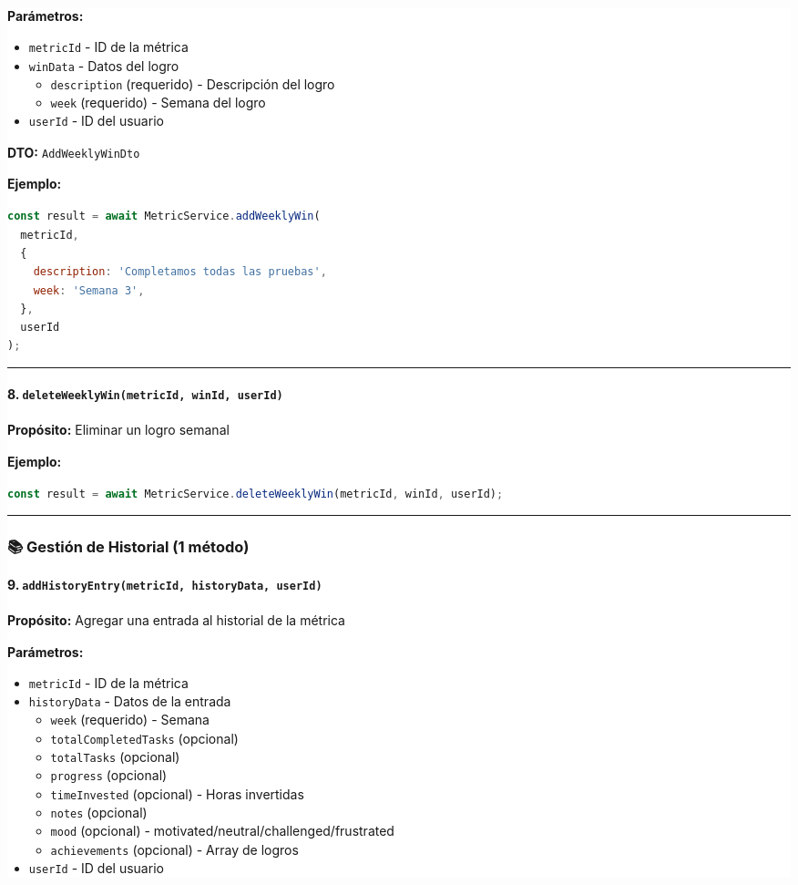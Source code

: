 **Parámetros:**

- `metricId` - ID de la métrica
- `winData` - Datos del logro
  - `description` (requerido) - Descripción del logro
  - `week` (requerido) - Semana del logro
- `userId` - ID del usuario

**DTO:** `AddWeeklyWinDto`

**Ejemplo:**

```javascript
const result = await MetricService.addWeeklyWin(
  metricId,
  {
    description: 'Completamos todas las pruebas',
    week: 'Semana 3',
  },
  userId
);
```

---

#### 8. `deleteWeeklyWin(metricId, winId, userId)`

**Propósito:** Eliminar un logro semanal

**Ejemplo:**

```javascript
const result = await MetricService.deleteWeeklyWin(metricId, winId, userId);
```

---

### 📚 Gestión de Historial (1 método)

#### 9. `addHistoryEntry(metricId, historyData, userId)`

**Propósito:** Agregar una entrada al historial de la métrica

**Parámetros:**

- `metricId` - ID de la métrica
- `historyData` - Datos de la entrada
  - `week` (requerido) - Semana
  - `totalCompletedTasks` (opcional)
  - `totalTasks` (opcional)
  - `progress` (opcional)
  - `timeInvested` (opcional) - Horas invertidas
  - `notes` (opcional)
  - `mood` (opcional) - motivated/neutral/challenged/frustrated
  - `achievements` (opcional) - Array de logros
- `userId` - ID del usuario

